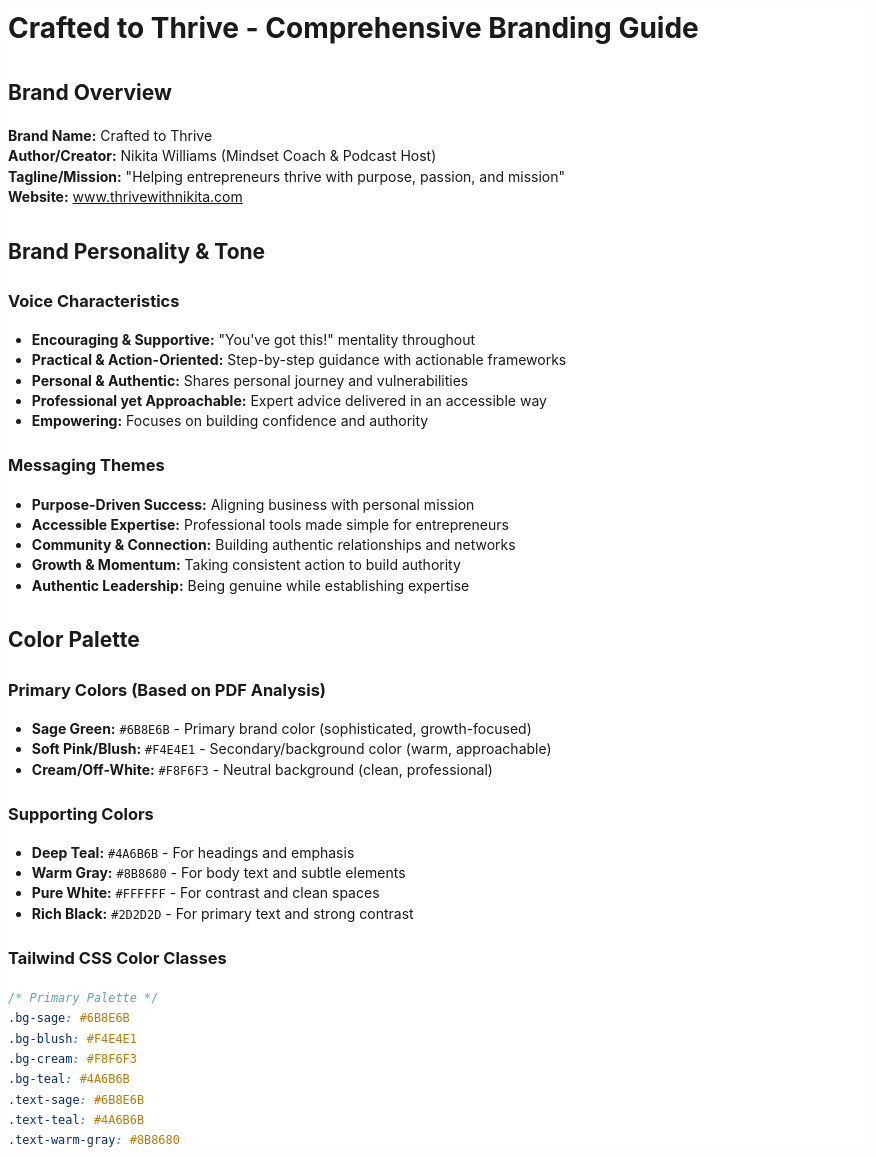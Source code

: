 # Crafted to Thrive - Comprehensive Branding Guide

## Brand Overview
**Brand Name:** Crafted to Thrive  
**Author/Creator:** Nikita Williams (Mindset Coach & Podcast Host)  
**Tagline/Mission:** "Helping entrepreneurs thrive with purpose, passion, and mission"  
**Website:** www.thrivewithnikita.com  

## Brand Personality & Tone

### Voice Characteristics
- **Encouraging & Supportive:** "You've got this!" mentality throughout
- **Practical & Action-Oriented:** Step-by-step guidance with actionable frameworks  
- **Personal & Authentic:** Shares personal journey and vulnerabilities
- **Professional yet Approachable:** Expert advice delivered in an accessible way
- **Empowering:** Focuses on building confidence and authority

### Messaging Themes
- **Purpose-Driven Success:** Aligning business with personal mission
- **Accessible Expertise:** Professional tools made simple for entrepreneurs  
- **Community & Connection:** Building authentic relationships and networks
- **Growth & Momentum:** Taking consistent action to build authority
- **Authentic Leadership:** Being genuine while establishing expertise

## Color Palette

### Primary Colors (Based on PDF Analysis)
- **Sage Green:** `#6B8E6B` - Primary brand color (sophisticated, growth-focused)
- **Soft Pink/Blush:** `#F4E4E1` - Secondary/background color (warm, approachable)
- **Cream/Off-White:** `#F8F6F3` - Neutral background (clean, professional)

### Supporting Colors
- **Deep Teal:** `#4A6B6B` - For headings and emphasis
- **Warm Gray:** `#8B8680` - For body text and subtle elements
- **Pure White:** `#FFFFFF` - For contrast and clean spaces
- **Rich Black:** `#2D2D2D` - For primary text and strong contrast

### Tailwind CSS Color Classes
```css
/* Primary Palette */
.bg-sage: #6B8E6B
.bg-blush: #F4E4E1  
.bg-cream: #F8F6F3
.bg-teal: #4A6B6B
.text-sage: #6B8E6B
.text-teal: #4A6B6B
.text-warm-gray: #8B8680
```
